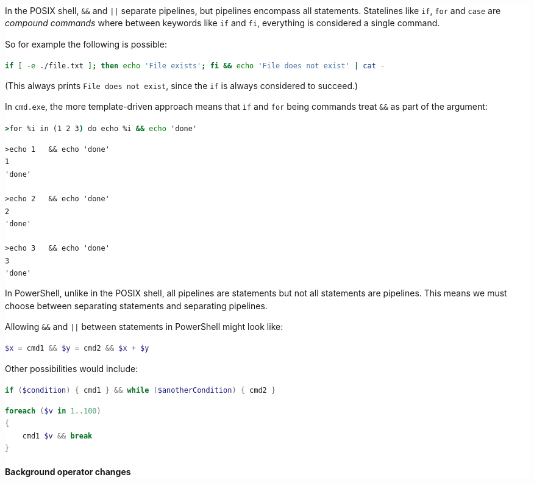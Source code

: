 In the POSIX shell, `&&` and `||` separate pipelines,
but pipelines encompass all statements.
Statelines like `if`, `for` and `case` are *compound commands*
where between keywords like `if` and `fi`,
everything is considered a single command.

So for example the following is possible:

```sh
if [ -e ./file.txt ]; then echo 'File exists'; fi && echo 'File does not exist' | cat -
```

(This always prints `File does not exist`, since the `if` is always considered to succeed.)

In `cmd.exe`, the more template-driven approach means that
`if` and `for` being commands treat `&&` as part of the argument:

```cmd
>for %i in (1 2 3) do echo %i && echo 'done'
```

```output
>echo 1   && echo 'done'
1
'done'

>echo 2   && echo 'done'
2
'done'

>echo 3   && echo 'done'
3
'done'
```

In PowerShell, unlike in the POSIX shell,
all pipelines are statements but not all statements are pipelines.
This means we must choose between separating statements and separating pipelines.

Allowing `&&` and `||` between statements in PowerShell might look like:

```powershell
$x = cmd1 && $y = cmd2 && $x + $y
```

Other possibilities would include:

```powershell
if ($condition) { cmd1 } && while ($anotherCondition) { cmd2 }
```

```powershell
foreach ($v in 1..100)
{
    cmd1 $v && break
}
```

#### Background operator changes
